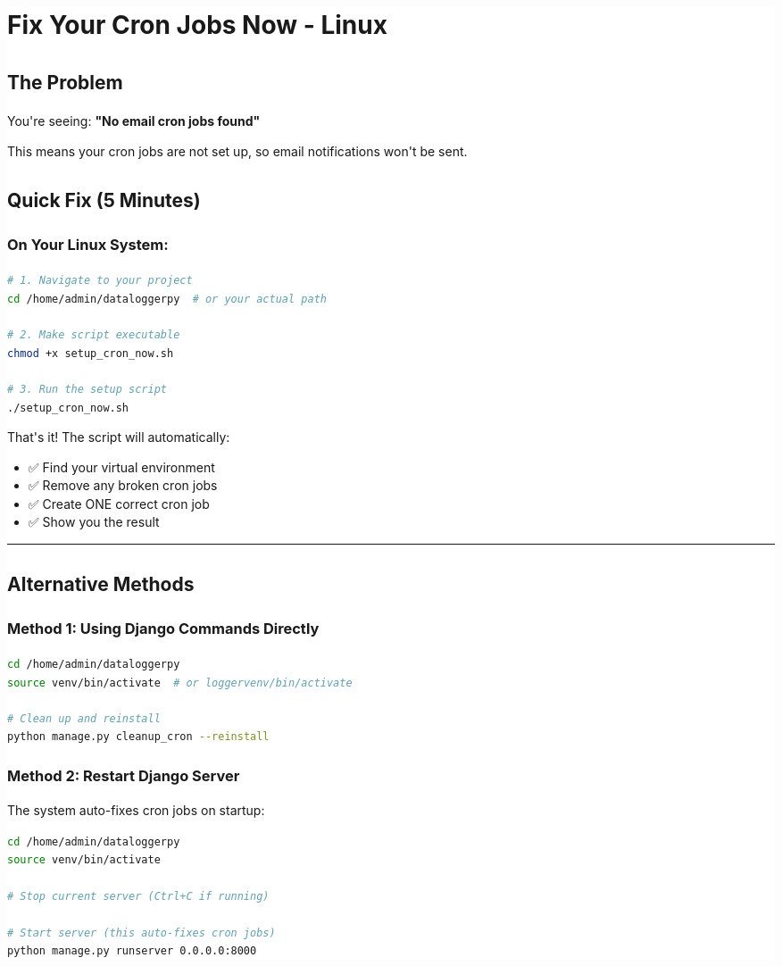 # Fix Your Cron Jobs Now - Linux

## The Problem

You're seeing: **"No email cron jobs found"**

This means your cron jobs are not set up, so email notifications won't be sent.

## Quick Fix (5 Minutes)

### On Your Linux System:

```bash
# 1. Navigate to your project
cd /home/admin/dataloggerpy  # or your actual path

# 2. Make script executable
chmod +x setup_cron_now.sh

# 3. Run the setup script
./setup_cron_now.sh
```

That's it! The script will automatically:
- ✅ Find your virtual environment
- ✅ Remove any broken cron jobs
- ✅ Create ONE correct cron job
- ✅ Show you the result

---

## Alternative Methods

### Method 1: Using Django Commands Directly

```bash
cd /home/admin/dataloggerpy
source venv/bin/activate  # or loggervenv/bin/activate

# Clean up and reinstall
python manage.py cleanup_cron --reinstall
```

### Method 2: Restart Django Server

The system auto-fixes cron jobs on startup:

```bash
cd /home/admin/dataloggerpy
source venv/bin/activate

# Stop current server (Ctrl+C if running)

# Start server (this auto-fixes cron jobs)
python manage.py runserver 0.0.0.0:8000
```
